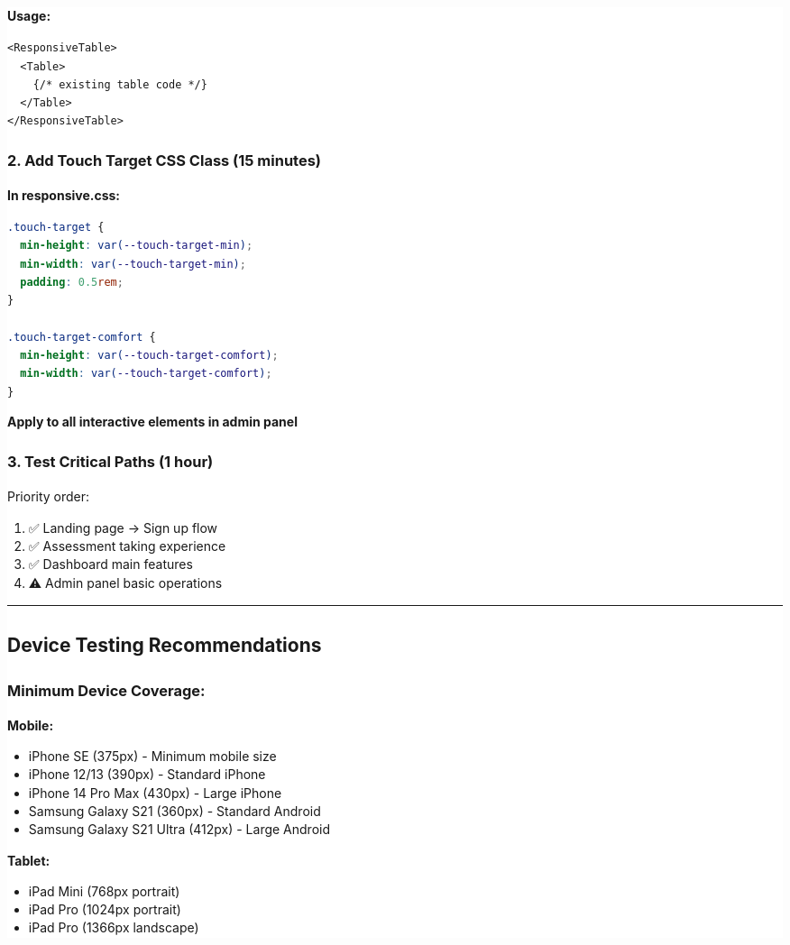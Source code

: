 **Usage:**
```tsx
<ResponsiveTable>
  <Table>
    {/* existing table code */}
  </Table>
</ResponsiveTable>
```

### 2. Add Touch Target CSS Class (15 minutes)

**In responsive.css:**
```css
.touch-target {
  min-height: var(--touch-target-min);
  min-width: var(--touch-target-min);
  padding: 0.5rem;
}

.touch-target-comfort {
  min-height: var(--touch-target-comfort);
  min-width: var(--touch-target-comfort);
}
```

**Apply to all interactive elements in admin panel**

### 3. Test Critical Paths (1 hour)

Priority order:
1. ✅ Landing page → Sign up flow
2. ✅ Assessment taking experience
3. ✅ Dashboard main features
4. ⚠️ Admin panel basic operations

---

## Device Testing Recommendations

### Minimum Device Coverage:

**Mobile:**
- iPhone SE (375px) - Minimum mobile size
- iPhone 12/13 (390px) - Standard iPhone
- iPhone 14 Pro Max (430px) - Large iPhone
- Samsung Galaxy S21 (360px) - Standard Android
- Samsung Galaxy S21 Ultra (412px) - Large Android

**Tablet:**
- iPad Mini (768px portrait)
- iPad Pro (1024px portrait)
- iPad Pro (1366px landscape)
